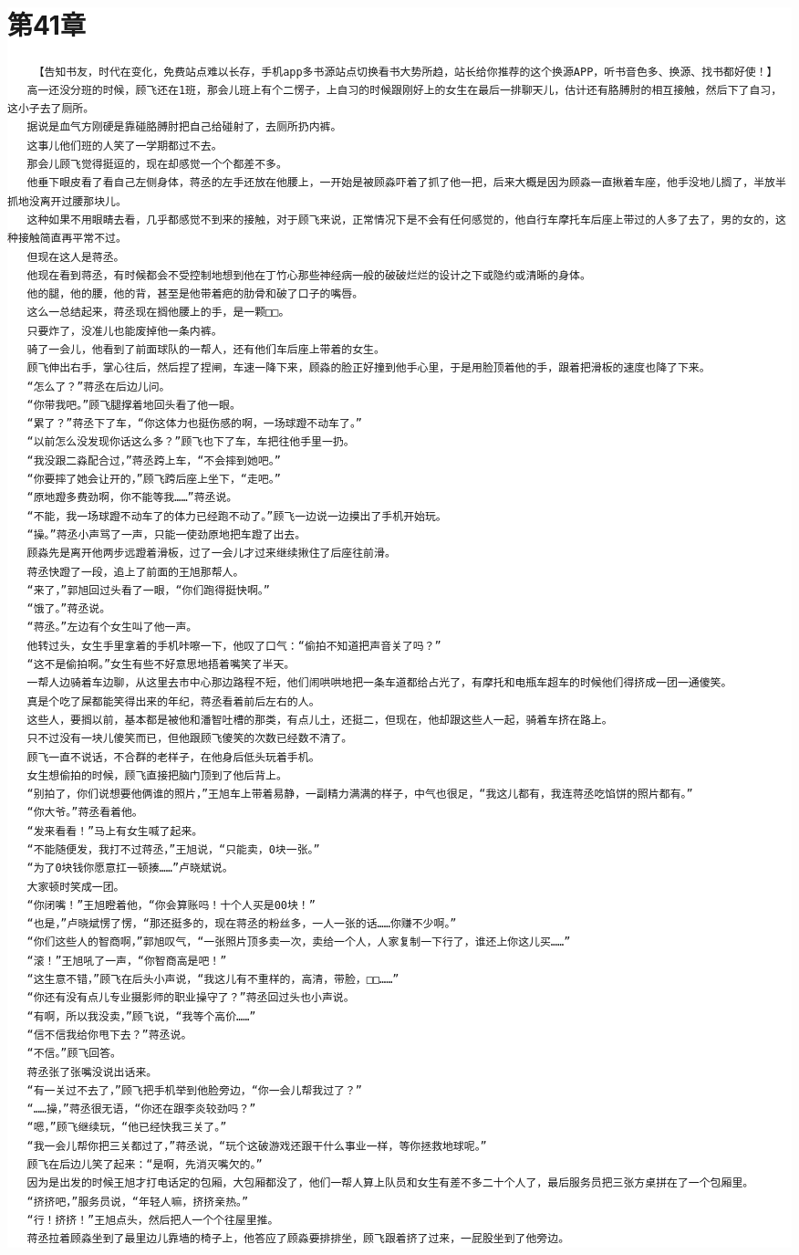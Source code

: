 # 第41章
        【告知书友，时代在变化，免费站点难以长存，手机app多书源站点切换看书大势所趋，站长给你推荐的这个换源APP，听书音色多、换源、找书都好使！】
       高一还没分班的时候，顾飞还在1班，那会儿班上有个二愣子，上自习的时候跟刚好上的女生在最后一排聊天儿，估计还有胳膊肘的相互接触，然后下了自习，这小子去了厕所。
       据说是血气方刚硬是靠碰胳膊肘把自己给碰射了，去厕所扔内裤。
       这事儿他们班的人笑了一学期都过不去。
       那会儿顾飞觉得挺逗的，现在却感觉一个个都差不多。
       他垂下眼皮看了看自己左侧身体，蒋丞的左手还放在他腰上，一开始是被顾淼吓着了抓了他一把，后来大概是因为顾淼一直揪着车座，他手没地儿搁了，半放半抓地没离开过腰那块儿。
       这种如果不用眼睛去看，几乎都感觉不到来的接触，对于顾飞来说，正常情况下是不会有任何感觉的，他自行车摩托车后座上带过的人多了去了，男的女的，这种接触简直再平常不过。
       但现在这人是蒋丞。
       他现在看到蒋丞，有时候都会不受控制地想到他在丁竹心那些神经病一般的破破烂烂的设计之下或隐约或清晰的身体。
       他的腿，他的腰，他的背，甚至是他带着疤的肋骨和破了口子的嘴唇。
       这么一总结起来，蒋丞现在搁他腰上的手，是一颗□□。
       只要炸了，没准儿也能废掉他一条内裤。
       骑了一会儿，他看到了前面球队的一帮人，还有他们车后座上带着的女生。
       顾飞伸出右手，掌心往后，然后捏了捏闸，车速一降下来，顾淼的脸正好撞到他手心里，于是用脸顶着他的手，跟着把滑板的速度也降了下来。
       “怎么了？”蒋丞在后边儿问。
       “你带我吧。”顾飞腿撑着地回头看了他一眼。
       “累了？”蒋丞下了车，“你这体力也挺伤感的啊，一场球蹬不动车了。”
       “以前怎么没发现你话这么多？”顾飞也下了车，车把往他手里一扔。
       “我没跟二淼配合过，”蒋丞跨上车，“不会摔到她吧。”
       “你要摔了她会让开的，”顾飞跨后座上坐下，“走吧。”
       “原地蹬多费劲啊，你不能等我……”蒋丞说。
       “不能，我一场球蹬不动车了的体力已经跑不动了。”顾飞一边说一边摸出了手机开始玩。
       “操。”蒋丞小声骂了一声，只能一使劲原地把车蹬了出去。
       顾淼先是离开他两步远蹬着滑板，过了一会儿才过来继续揪住了后座往前滑。
       蒋丞快蹬了一段，追上了前面的王旭那帮人。
       “来了，”郭旭回过头看了一眼，“你们跑得挺快啊。”
       “饿了。”蒋丞说。
       “蒋丞。”左边有个女生叫了他一声。
       他转过头，女生手里拿着的手机咔嚓一下，他叹了口气：“偷拍不知道把声音关了吗？”
       “这不是偷拍啊。”女生有些不好意思地捂着嘴笑了半天。
       一帮人边骑着车边聊，从这里去市中心那边路程不短，他们闹哄哄地把一条车道都给占光了，有摩托和电瓶车超车的时候他们得挤成一团一通傻笑。
       真是个吃了屎都能笑得出来的年纪，蒋丞看着前后左右的人。
       这些人，要搁以前，基本都是被他和潘智吐槽的那类，有点儿土，还挺二，但现在，他却跟这些人一起，骑着车挤在路上。
       只不过没有一块儿傻笑而已，但他跟顾飞傻笑的次数已经数不清了。
       顾飞一直不说话，不合群的老样子，在他身后低头玩着手机。
       女生想偷拍的时候，顾飞直接把脑门顶到了他后背上。
       “别拍了，你们说想要他俩谁的照片，”王旭车上带着易静，一副精力满满的样子，中气也很足，“我这儿都有，我连蒋丞吃馅饼的照片都有。”
       “你大爷。”蒋丞看着他。
       “发来看看！”马上有女生喊了起来。
       “不能随便发，我打不过蒋丞，”王旭说，“只能卖，0块一张。”
       “为了0块钱你愿意扛一顿揍……”卢晓斌说。
       大家顿时笑成一团。
       “你闭嘴！”王旭瞪着他，“你会算账吗！十个人买是00块！”
       “也是，”卢晓斌愣了愣，“那还挺多的，现在蒋丞的粉丝多，一人一张的话……你赚不少啊。”
       “你们这些人的智商啊，”郭旭叹气，“一张照片顶多卖一次，卖给一个人，人家复制一下行了，谁还上你这儿买……”
       “滚！”王旭吼了一声，“你智商高是吧！”
       “这生意不错，”顾飞在后头小声说，“我这儿有不重样的，高清，带脸，□□……”
       “你还有没有点儿专业摄影师的职业操守了？”蒋丞回过头也小声说。
       “有啊，所以我没卖，”顾飞说，“我等个高价……”
       “信不信我给你甩下去？”蒋丞说。
       “不信。”顾飞回答。
       蒋丞张了张嘴没说出话来。
       “有一关过不去了，”顾飞把手机举到他脸旁边，“你一会儿帮我过了？”
       “……操，”蒋丞很无语，“你还在跟李炎较劲吗？”
       “嗯，”顾飞继续玩，“他已经快我三关了。”
       “我一会儿帮你把三关都过了，”蒋丞说，“玩个这破游戏还跟干什么事业一样，等你拯救地球呢。”
       顾飞在后边儿笑了起来：“是啊，先消灭嘴欠的。”
       因为是出发的时候王旭才打电话定的包厢，大包厢都没了，他们一帮人算上队员和女生有差不多二十个人了，最后服务员把三张方桌拼在了一个包厢里。
       “挤挤吧，”服务员说，“年轻人嘛，挤挤亲热。”
       “行！挤挤！”王旭点头，然后把人一个个往屋里推。
       蒋丞拉着顾淼坐到了最里边儿靠墙的椅子上，他答应了顾淼要排排坐，顾飞跟着挤了过来，一屁股坐到了他旁边。